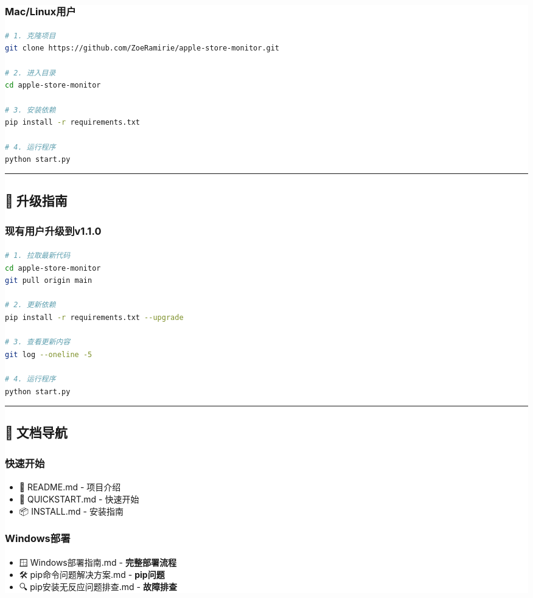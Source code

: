 ### Mac/Linux用户
```bash
# 1. 克隆项目
git clone https://github.com/ZoeRamirie/apple-store-monitor.git

# 2. 进入目录
cd apple-store-monitor

# 3. 安装依赖
pip install -r requirements.txt

# 4. 运行程序
python start.py
```

---

## 🔄 升级指南

### 现有用户升级到v1.1.0

```bash
# 1. 拉取最新代码
cd apple-store-monitor
git pull origin main

# 2. 更新依赖
pip install -r requirements.txt --upgrade

# 3. 查看更新内容
git log --oneline -5

# 4. 运行程序
python start.py
```

---

## 📖 文档导航

### 快速开始
- 📄 README.md - 项目介绍
- 🚀 QUICKSTART.md - 快速开始
- 📦 INSTALL.md - 安装指南

### Windows部署
- 🪟 Windows部署指南.md - **完整部署流程**
- 🛠️ pip命令问题解决方案.md - **pip问题**
- 🔍 pip安装无反应问题排查.md - **故障排查**
